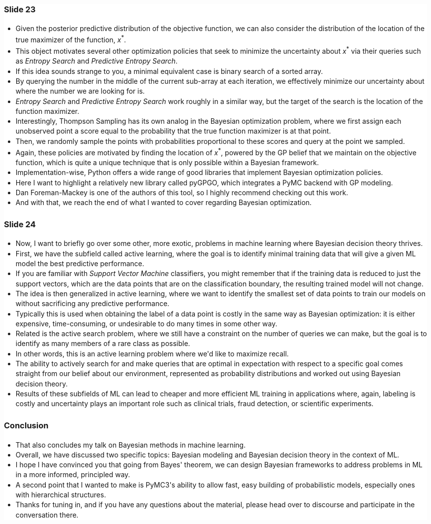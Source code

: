 ### Slide 23
- Given the posterior predictive distribution of the objective function, we can also consider the distribution of the location of the true maximizer of the function, $x^*$.
- This object motivates several other optimization policies that seek to minimize the uncertainty about $x^*$ via their queries such as _Entropy Search_ and _Predictive Entropy Search_.
- If this idea sounds strange to you, a minimal equivalent case is binary search of a sorted array.
- By querying the number in the middle of the current sub-array at each iteration, we effectively minimize our uncertainty about where the number we are looking for is.
- _Entropy Search_ and _Predictive Entropy Search_ work roughly in a similar way, but the target of the search is the location of the function maximizer.
- Interestingly, Thompson Sampling has its own analog in the Bayesian optimization problem, where we first assign each unobserved point a score equal to the probability that the true function maximizer is at that point.
- Then, we randomly sample the points with probabilities proportional to these scores and query at the point we sampled.
- Again, these policies are motivated by finding the location of $x^*$, powered by the GP belief that we maintain on the objective function, which is quite a unique technique that is only possible within a Bayesian framework.
- Implementation-wise, Python offers a wide range of good libraries that implement Bayesian optimization policies.
- Here I want to highlight a relatively new library called pyGPGO, which integrates a PyMC backend with GP modeling.
- Dan Foreman-Mackey is one of the authors of this tool, so I highly recommend checking out this work.
- And with that, we reach the end of what I wanted to cover regarding Bayesian optimization.

### Slide 24
- Now, I want to briefly go over some other, more exotic, problems in machine learning where Bayesian decision theory thrives.
- First, we have the subfield called active learning, where the goal is to identify minimal training data that will give a given ML model the best predictive performance.
- If you are familiar with _Support Vector Machine_ classifiers, you might remember that if the training data is reduced to just the support vectors, which are the data points that are on the classification boundary, the resulting trained model will not change.
- The idea is then generalized in active learning, where we want to identify the smallest set of data points to train our models on without sacrificing any predictive performance.
- Typically this is used when obtaining the label of a data point is costly in the same way as Bayesian optimization: it is either expensive, time-consuming, or undesirable to do many times in some other way.
- Related is the active search problem, where we still have a constraint on the number of queries we can make, but the goal is to identify as many members of a rare class as possible.
- In other words, this is an active learning problem where we'd like to maximize recall.
- The ability to actively search for and make queries that are optimal in expectation with respect to a specific goal comes straight from our belief about our environment, represented as probability distributions and worked out using Bayesian decision theory.
- Results of these subfields of ML can lead to cheaper and more efficient ML training in applications where, again, labeling is costly and uncertainty plays an important role such as clinical trials, fraud detection, or scientific experiments.

### Conclusion
- That also concludes my talk on Bayesian methods in machine learning.
- Overall, we have discussed two specific topics: Bayesian modeling and Bayesian decision theory in the context of ML.
- I hope I have convinced you that going from Bayes' theorem, we can design Bayesian frameworks to address problems in ML in a more informed, principled way.
- A second point that I wanted to make is PyMC3's ability to allow fast, easy building of probabilistic models, especially ones with hierarchical structures.
- Thanks for tuning in, and if you have any questions about the material, please head over to discourse and participate in the conversation there.
